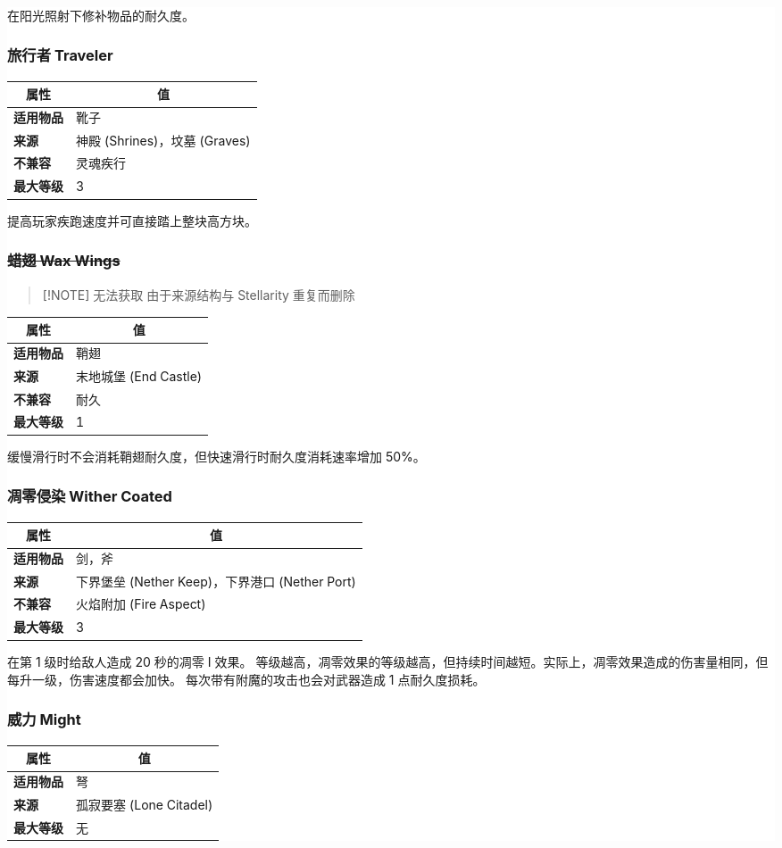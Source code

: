在阳光照射下修补物品的耐久度。

### 旅行者 Traveler

| 属性         | 值                            |
| ------------ | ----------------------------- |
| **适用物品** | 靴子                          |
| **来源**     | 神殿 (Shrines)，坟墓 (Graves) |
| **不兼容**   | 灵魂疾行                      |
| **最大等级** | 3                             |

提高玩家疾跑速度并可直接踏上整块高方块。

### ~~蜡翅 Wax Wings~~

> [!NOTE] 无法获取
> 由于来源结构与 Stellarity 重复而删除

| 属性         | 值                    |
| ------------ | --------------------- |
| **适用物品** | 鞘翅                  |
| **来源**     | 末地城堡 (End Castle) |
| **不兼容**   | 耐久                  |
| **最大等级** | 1                     |

缓慢滑行时不会消耗鞘翅耐久度，但快速滑行时耐久度消耗速率增加 50%。

### 凋零侵染 Wither Coated

| 属性         | 值                                             |
| ------------ | ---------------------------------------------- |
| **适用物品** | 剑，斧                                         |
| **来源**     | 下界堡垒 (Nether Keep)，下界港口 (Nether Port) |
| **不兼容**   | 火焰附加 (Fire Aspect)                         |
| **最大等级** | 3                                              |

在第 1 级时给敌人造成 20 秒的凋零 I 效果。
等级越高，凋零效果的等级越高，但持续时间越短。实际上，凋零效果造成的伤害量相同，但每升一级，伤害速度都会加快。
每次带有附魔的攻击也会对武器造成 1 点耐久度损耗。

### 威力 Might

| 属性         | 值                      |
| ------------ | ----------------------- |
| **适用物品** | 弩                      |
| **来源**     | 孤寂要塞 (Lone Citadel) |
| **最大等级** | 无                      |
